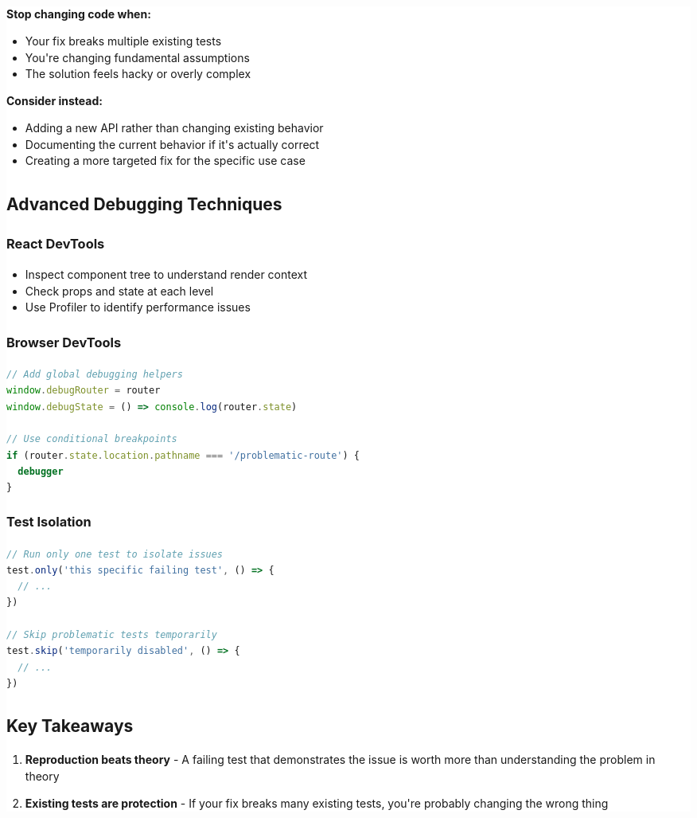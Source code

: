 **Stop changing code when:**

- Your fix breaks multiple existing tests
- You're changing fundamental assumptions
- The solution feels hacky or overly complex

**Consider instead:**

- Adding a new API rather than changing existing behavior
- Documenting the current behavior if it's actually correct
- Creating a more targeted fix for the specific use case

## Advanced Debugging Techniques

### React DevTools

- Inspect component tree to understand render context
- Check props and state at each level
- Use Profiler to identify performance issues

### Browser DevTools

```javascript
// Add global debugging helpers
window.debugRouter = router
window.debugState = () => console.log(router.state)

// Use conditional breakpoints
if (router.state.location.pathname === '/problematic-route') {
  debugger
}
```

### Test Isolation

```javascript
// Run only one test to isolate issues
test.only('this specific failing test', () => {
  // ...
})

// Skip problematic tests temporarily
test.skip('temporarily disabled', () => {
  // ...
})
```

## Key Takeaways

1. **Reproduction beats theory** - A failing test that demonstrates the issue is worth more than understanding the problem in theory

2. **Existing tests are protection** - If your fix breaks many existing tests, you're probably changing the wrong thing
